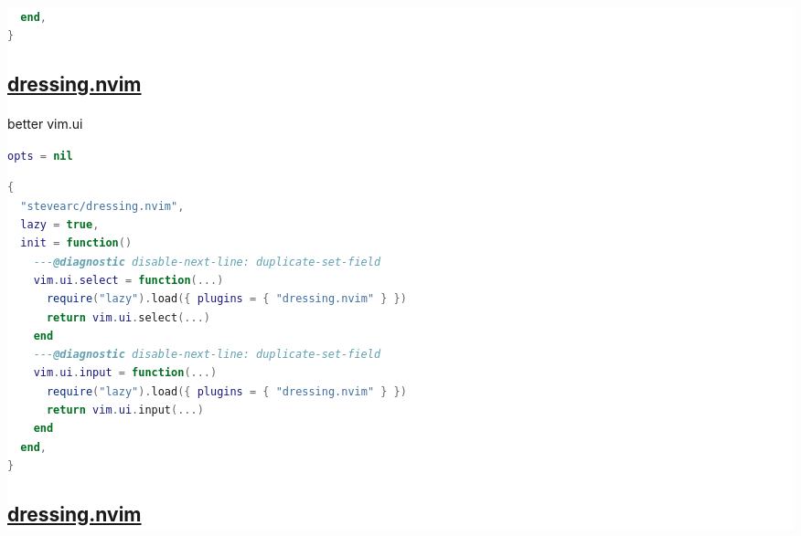 ```lua
  end,
}
```

</TabItem>

</Tabs>

## [dressing.nvim](https://github.com/stevearc/dressing.nvim)

 better vim.ui


<Tabs>

<TabItem value="opts" label="Options">

```lua
opts = nil
```

</TabItem>


<TabItem value="code" label="Full Spec">

```lua
{
  "stevearc/dressing.nvim",
  lazy = true,
  init = function()
    ---@diagnostic disable-next-line: duplicate-set-field
    vim.ui.select = function(...)
      require("lazy").load({ plugins = { "dressing.nvim" } })
      return vim.ui.select(...)
    end
    ---@diagnostic disable-next-line: duplicate-set-field
    vim.ui.input = function(...)
      require("lazy").load({ plugins = { "dressing.nvim" } })
      return vim.ui.input(...)
    end
  end,
}
```

</TabItem>

</Tabs>

## [dressing.nvim](https://github.com/stevearc/dressing.nvim)

<Tabs>

<TabItem value="opts" label="Options">
